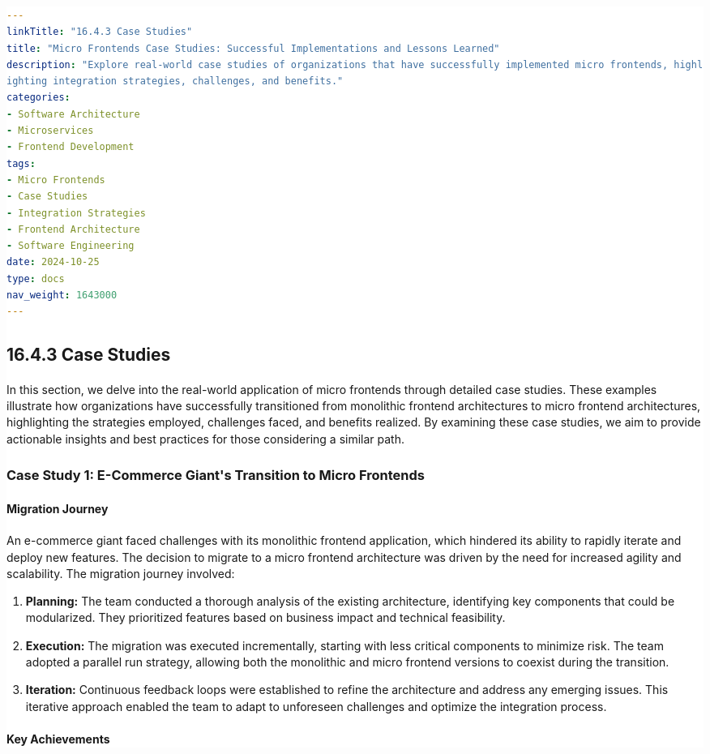 ```yaml
---
linkTitle: "16.4.3 Case Studies"
title: "Micro Frontends Case Studies: Successful Implementations and Lessons Learned"
description: "Explore real-world case studies of organizations that have successfully implemented micro frontends, highlighting integration strategies, challenges, and benefits."
categories:
- Software Architecture
- Microservices
- Frontend Development
tags:
- Micro Frontends
- Case Studies
- Integration Strategies
- Frontend Architecture
- Software Engineering
date: 2024-10-25
type: docs
nav_weight: 1643000
---
```


## 16.4.3 Case Studies

In this section, we delve into the real-world application of micro frontends through detailed case studies. These examples illustrate how organizations have successfully transitioned from monolithic frontend architectures to micro frontend architectures, highlighting the strategies employed, challenges faced, and benefits realized. By examining these case studies, we aim to provide actionable insights and best practices for those considering a similar path.

### Case Study 1: E-Commerce Giant's Transition to Micro Frontends

#### Migration Journey

An e-commerce giant faced challenges with its monolithic frontend application, which hindered its ability to rapidly iterate and deploy new features. The decision to migrate to a micro frontend architecture was driven by the need for increased agility and scalability. The migration journey involved:

1. **Planning:** The team conducted a thorough analysis of the existing architecture, identifying key components that could be modularized. They prioritized features based on business impact and technical feasibility.

2. **Execution:** The migration was executed incrementally, starting with less critical components to minimize risk. The team adopted a parallel run strategy, allowing both the monolithic and micro frontend versions to coexist during the transition.

3. **Iteration:** Continuous feedback loops were established to refine the architecture and address any emerging issues. This iterative approach enabled the team to adapt to unforeseen challenges and optimize the integration process.

#### Key Achievements
